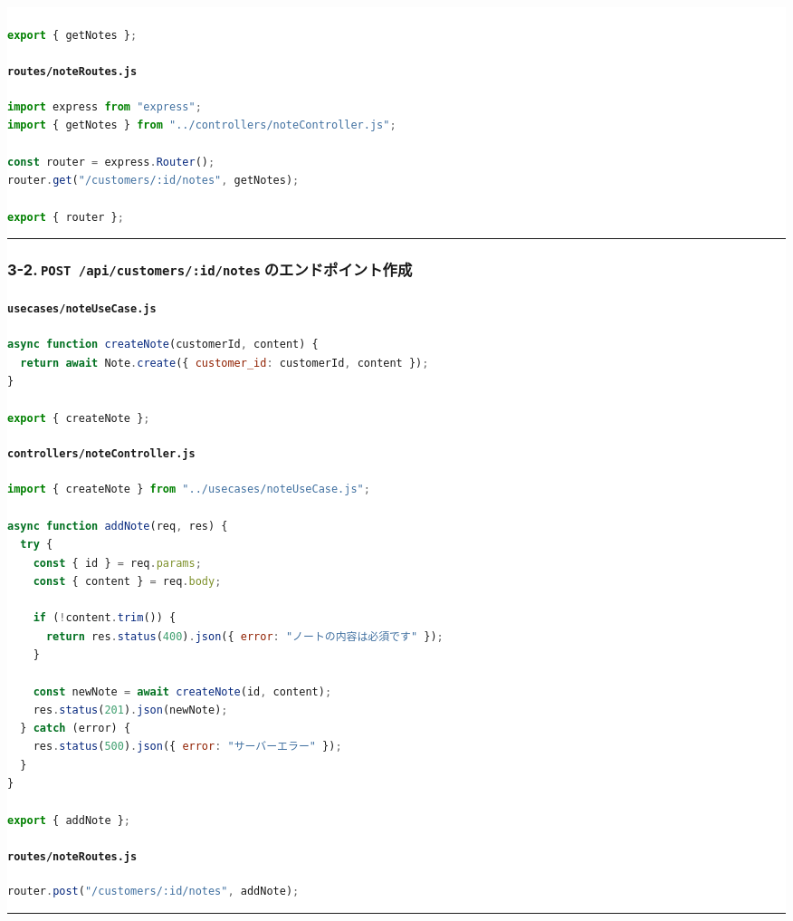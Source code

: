 ```js

export { getNotes };
```

#### **`routes/noteRoutes.js`**
```js
import express from "express";
import { getNotes } from "../controllers/noteController.js";

const router = express.Router();
router.get("/customers/:id/notes", getNotes);

export { router };
```

---

### 3-2. `POST /api/customers/:id/notes` のエンドポイント作成

#### **`usecases/noteUseCase.js`**
```js
async function createNote(customerId, content) {
  return await Note.create({ customer_id: customerId, content });
}

export { createNote };
```

#### **`controllers/noteController.js`**
```js
import { createNote } from "../usecases/noteUseCase.js";

async function addNote(req, res) {
  try {
    const { id } = req.params;
    const { content } = req.body;

    if (!content.trim()) {
      return res.status(400).json({ error: "ノートの内容は必須です" });
    }

    const newNote = await createNote(id, content);
    res.status(201).json(newNote);
  } catch (error) {
    res.status(500).json({ error: "サーバーエラー" });
  }
}

export { addNote };
```

#### **`routes/noteRoutes.js`**
```js
router.post("/customers/:id/notes", addNote);
```

---